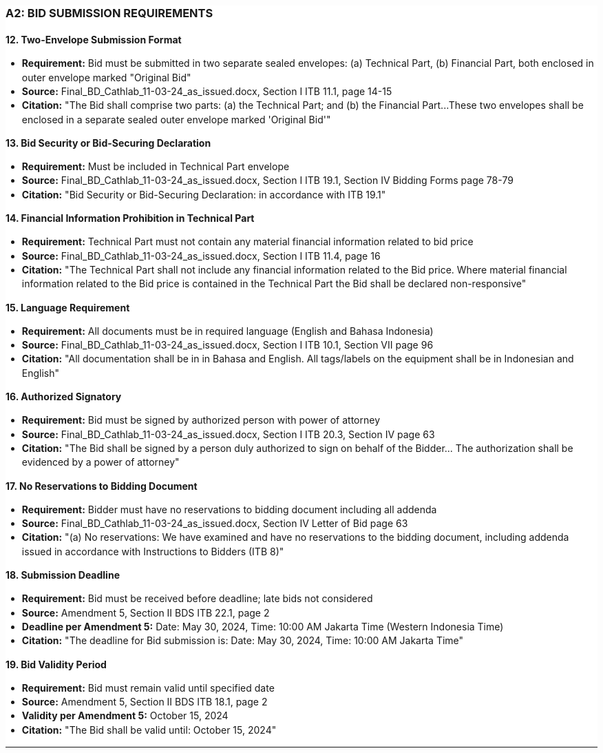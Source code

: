 
### **A2: BID SUBMISSION REQUIREMENTS**

**12. Two-Envelope Submission Format**
- **Requirement:** Bid must be submitted in two separate sealed envelopes: (a) Technical Part, (b) Financial Part, both enclosed in outer envelope marked "Original Bid"
- **Source:** Final_BD_Cathlab_11-03-24_as_issued.docx, Section I ITB 11.1, page 14-15
- **Citation:** "The Bid shall comprise two parts: (a) the Technical Part; and (b) the Financial Part...These two envelopes shall be enclosed in a separate sealed outer envelope marked 'Original Bid'"

**13. Bid Security or Bid-Securing Declaration**
- **Requirement:** Must be included in Technical Part envelope
- **Source:** Final_BD_Cathlab_11-03-24_as_issued.docx, Section I ITB 19.1, Section IV Bidding Forms page 78-79
- **Citation:** "Bid Security or Bid-Securing Declaration: in accordance with ITB 19.1"

**14. Financial Information Prohibition in Technical Part**
- **Requirement:** Technical Part must not contain any material financial information related to bid price
- **Source:** Final_BD_Cathlab_11-03-24_as_issued.docx, Section I ITB 11.4, page 16
- **Citation:** "The Technical Part shall not include any financial information related to the Bid price. Where material financial information related to the Bid price is contained in the Technical Part the Bid shall be declared non-responsive"

**15. Language Requirement**
- **Requirement:** All documents must be in required language (English and Bahasa Indonesia)
- **Source:** Final_BD_Cathlab_11-03-24_as_issued.docx, Section I ITB 10.1, Section VII page 96
- **Citation:** "All documentation shall be in in Bahasa and English. All tags/labels on the equipment shall be in Indonesian and English"

**16. Authorized Signatory**
- **Requirement:** Bid must be signed by authorized person with power of attorney
- **Source:** Final_BD_Cathlab_11-03-24_as_issued.docx, Section I ITB 20.3, Section IV page 63
- **Citation:** "The Bid shall be signed by a person duly authorized to sign on behalf of the Bidder... The authorization shall be evidenced by a power of attorney"

**17. No Reservations to Bidding Document**
- **Requirement:** Bidder must have no reservations to bidding document including all addenda
- **Source:** Final_BD_Cathlab_11-03-24_as_issued.docx, Section IV Letter of Bid page 63
- **Citation:** "(a) No reservations: We have examined and have no reservations to the bidding document, including addenda issued in accordance with Instructions to Bidders (ITB 8)"

**18. Submission Deadline**
- **Requirement:** Bid must be received before deadline; late bids not considered
- **Source:** Amendment 5, Section II BDS ITB 22.1, page 2
- **Deadline per Amendment 5:** Date: May 30, 2024, Time: 10:00 AM Jakarta Time (Western Indonesia Time)
- **Citation:** "The deadline for Bid submission is: Date: May 30, 2024, Time: 10:00 AM Jakarta Time"

**19. Bid Validity Period**
- **Requirement:** Bid must remain valid until specified date
- **Source:** Amendment 5, Section II BDS ITB 18.1, page 2
- **Validity per Amendment 5:** October 15, 2024
- **Citation:** "The Bid shall be valid until: October 15, 2024"

---